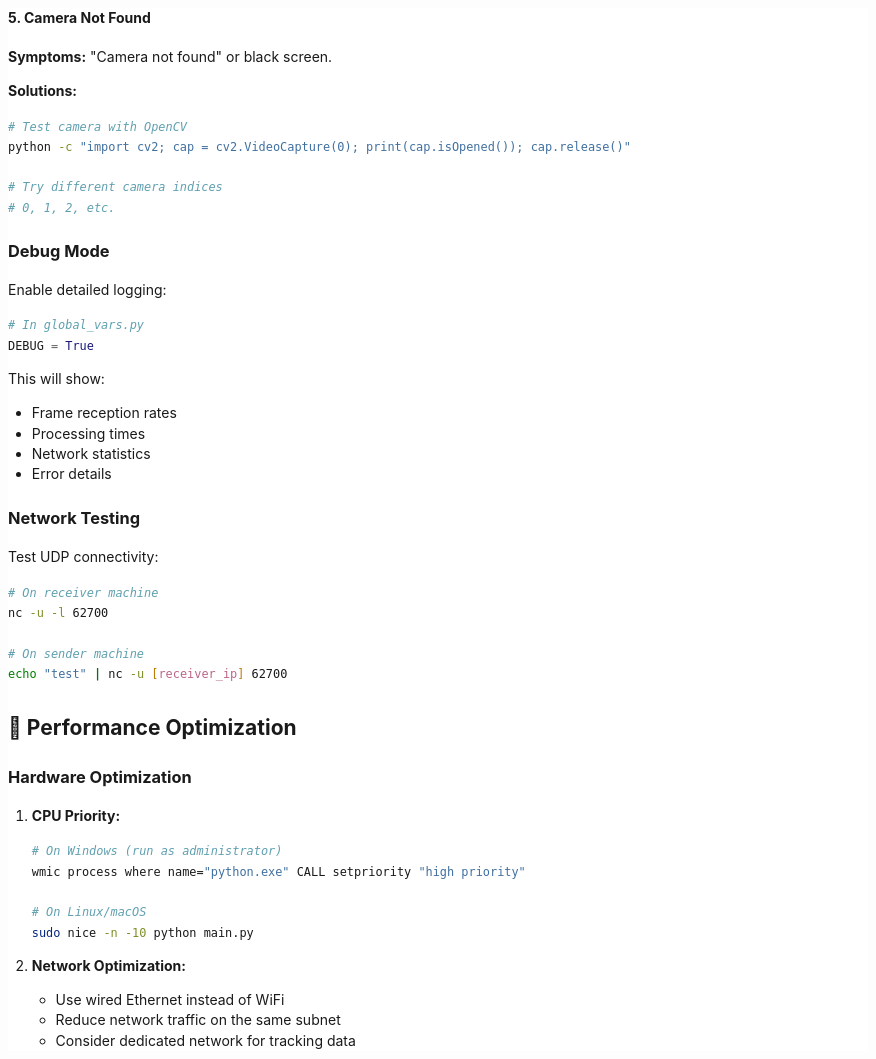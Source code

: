 #### 5. Camera Not Found

**Symptoms:** "Camera not found" or black screen.

**Solutions:**
```bash
# Test camera with OpenCV
python -c "import cv2; cap = cv2.VideoCapture(0); print(cap.isOpened()); cap.release()"

# Try different camera indices
# 0, 1, 2, etc.
```

### Debug Mode

Enable detailed logging:

```python
# In global_vars.py
DEBUG = True
```

This will show:
- Frame reception rates
- Processing times
- Network statistics
- Error details

### Network Testing

Test UDP connectivity:

```bash
# On receiver machine
nc -u -l 62700

# On sender machine  
echo "test" | nc -u [receiver_ip] 62700
```

## 🚀 Performance Optimization

### Hardware Optimization

1. **CPU Priority:**
   ```bash
   # On Windows (run as administrator)
   wmic process where name="python.exe" CALL setpriority "high priority"
   
   # On Linux/macOS
   sudo nice -n -10 python main.py
   ```

2. **Network Optimization:**
   - Use wired Ethernet instead of WiFi
   - Reduce network traffic on the same subnet
   - Consider dedicated network for tracking data
